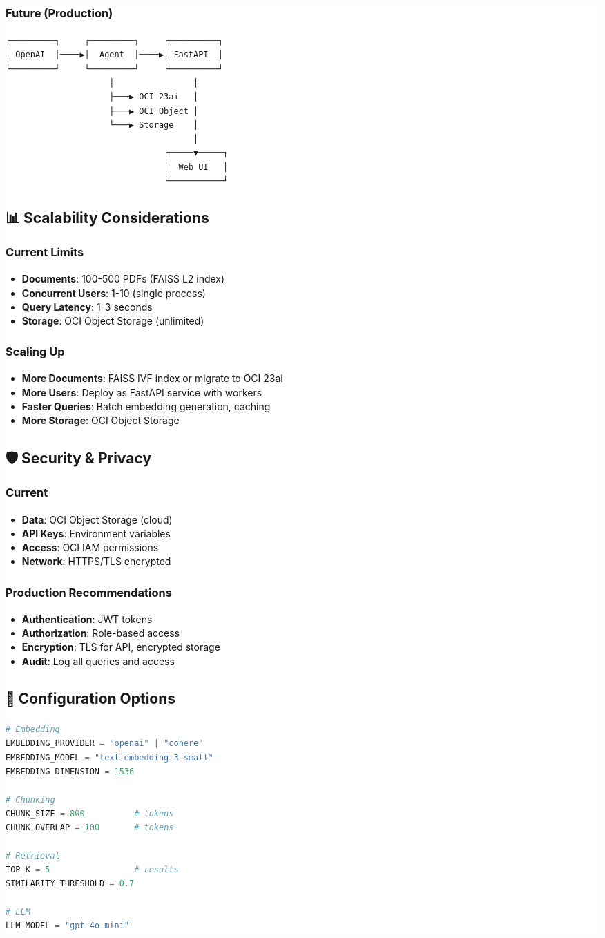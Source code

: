### Future (Production)
```
┌─────────┐     ┌─────────┐     ┌──────────┐
│ OpenAI  │────▶│  Agent  │────▶│ FastAPI  │
└─────────┘     └─────────┘     └──────────┘
                     │                │
                     ├───▶ OCI 23ai   │
                     ├───▶ OCI Object │
                     └───▶ Storage    │
                                      │
                                ┌─────▼─────┐
                                │  Web UI   │
                                └───────────┘
```

## 📊 Scalability Considerations

### Current Limits
- **Documents**: 100-500 PDFs (FAISS L2 index)
- **Concurrent Users**: 1-10 (single process)
- **Query Latency**: 1-3 seconds
- **Storage**: OCI Object Storage (unlimited)

### Scaling Up
- **More Documents**: FAISS IVF index or migrate to OCI 23ai
- **More Users**: Deploy as FastAPI service with workers
- **Faster Queries**: Batch embedding generation, caching
- **More Storage**: OCI Object Storage

## 🛡️ Security & Privacy

### Current
- **Data**: OCI Object Storage (cloud)
- **API Keys**: Environment variables
- **Access**: OCI IAM permissions
- **Network**: HTTPS/TLS encrypted

### Production Recommendations
- **Authentication**: JWT tokens
- **Authorization**: Role-based access
- **Encryption**: TLS for API, encrypted storage
- **Audit**: Log all queries and access

## 🔧 Configuration Options

```python
# Embedding
EMBEDDING_PROVIDER = "openai" | "cohere"
EMBEDDING_MODEL = "text-embedding-3-small"
EMBEDDING_DIMENSION = 1536

# Chunking
CHUNK_SIZE = 800          # tokens
CHUNK_OVERLAP = 100       # tokens

# Retrieval
TOP_K = 5                 # results
SIMILARITY_THRESHOLD = 0.7

# LLM
LLM_MODEL = "gpt-4o-mini"
```